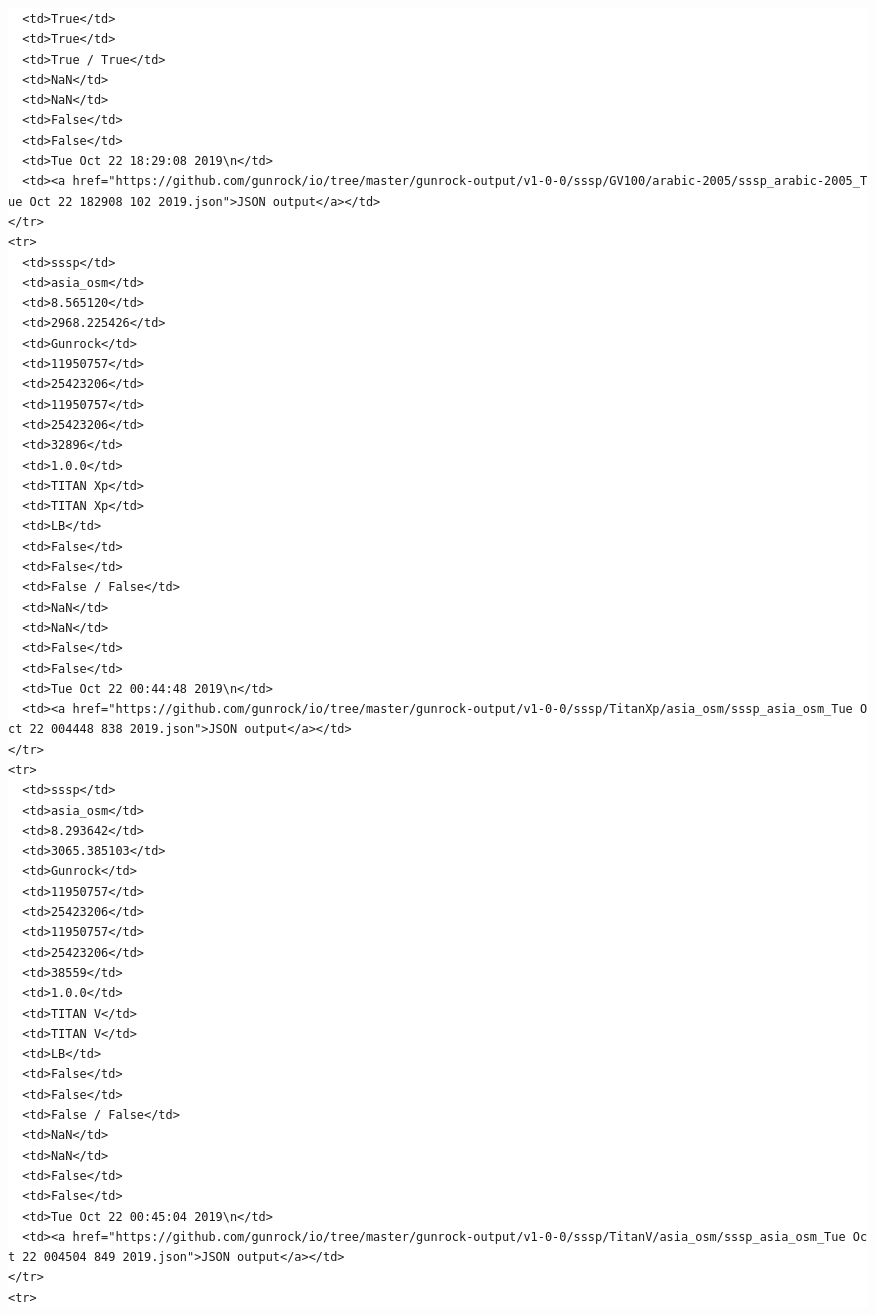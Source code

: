       <td>True</td>
      <td>True</td>
      <td>True / True</td>
      <td>NaN</td>
      <td>NaN</td>
      <td>False</td>
      <td>False</td>
      <td>Tue Oct 22 18:29:08 2019\n</td>
      <td><a href="https://github.com/gunrock/io/tree/master/gunrock-output/v1-0-0/sssp/GV100/arabic-2005/sssp_arabic-2005_Tue Oct 22 182908 102 2019.json">JSON output</a></td>
    </tr>
    <tr>
      <td>sssp</td>
      <td>asia_osm</td>
      <td>8.565120</td>
      <td>2968.225426</td>
      <td>Gunrock</td>
      <td>11950757</td>
      <td>25423206</td>
      <td>11950757</td>
      <td>25423206</td>
      <td>32896</td>
      <td>1.0.0</td>
      <td>TITAN Xp</td>
      <td>TITAN Xp</td>
      <td>LB</td>
      <td>False</td>
      <td>False</td>
      <td>False / False</td>
      <td>NaN</td>
      <td>NaN</td>
      <td>False</td>
      <td>False</td>
      <td>Tue Oct 22 00:44:48 2019\n</td>
      <td><a href="https://github.com/gunrock/io/tree/master/gunrock-output/v1-0-0/sssp/TitanXp/asia_osm/sssp_asia_osm_Tue Oct 22 004448 838 2019.json">JSON output</a></td>
    </tr>
    <tr>
      <td>sssp</td>
      <td>asia_osm</td>
      <td>8.293642</td>
      <td>3065.385103</td>
      <td>Gunrock</td>
      <td>11950757</td>
      <td>25423206</td>
      <td>11950757</td>
      <td>25423206</td>
      <td>38559</td>
      <td>1.0.0</td>
      <td>TITAN V</td>
      <td>TITAN V</td>
      <td>LB</td>
      <td>False</td>
      <td>False</td>
      <td>False / False</td>
      <td>NaN</td>
      <td>NaN</td>
      <td>False</td>
      <td>False</td>
      <td>Tue Oct 22 00:45:04 2019\n</td>
      <td><a href="https://github.com/gunrock/io/tree/master/gunrock-output/v1-0-0/sssp/TitanV/asia_osm/sssp_asia_osm_Tue Oct 22 004504 849 2019.json">JSON output</a></td>
    </tr>
    <tr>